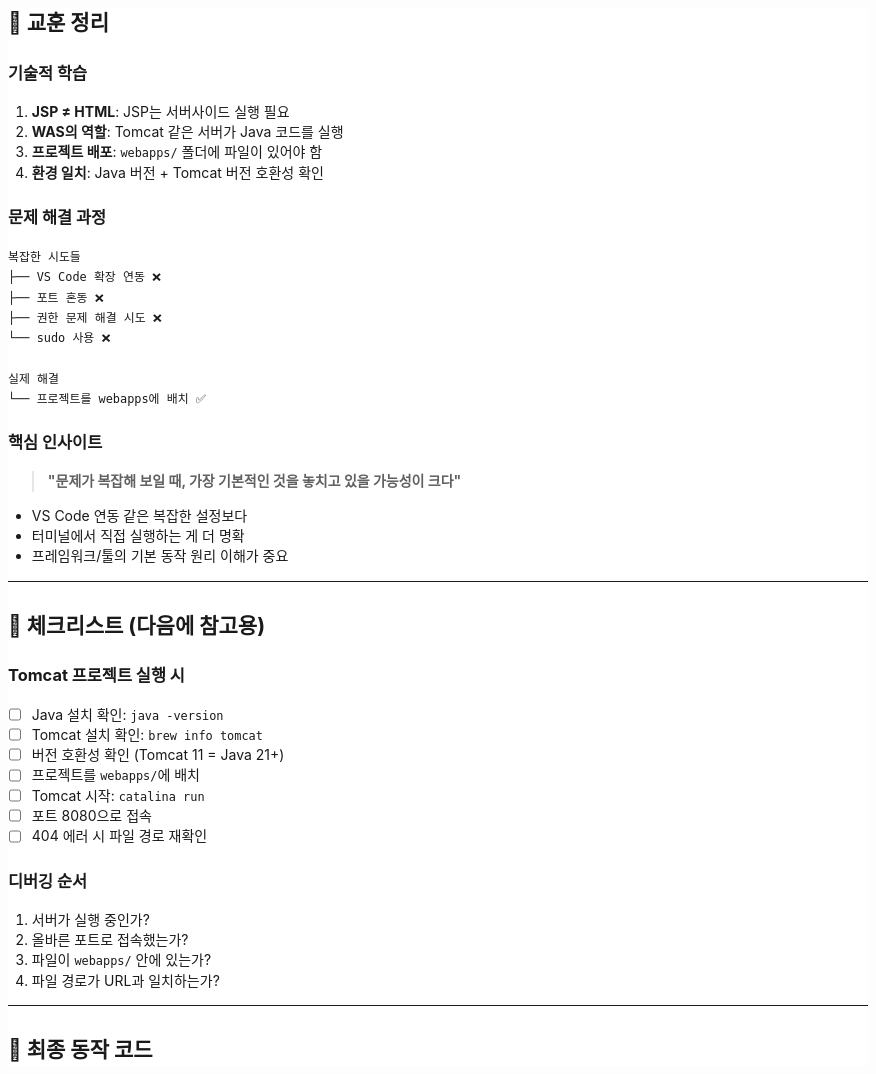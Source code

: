 
## 📝 교훈 정리

### 기술적 학습
1. **JSP ≠ HTML**: JSP는 서버사이드 실행 필요
2. **WAS의 역할**: Tomcat 같은 서버가 Java 코드를 실행
3. **프로젝트 배포**: `webapps/` 폴더에 파일이 있어야 함
4. **환경 일치**: Java 버전 + Tomcat 버전 호환성 확인

### 문제 해결 과정
```
복잡한 시도들
├── VS Code 확장 연동 ❌
├── 포트 혼동 ❌
├── 권한 문제 해결 시도 ❌
└── sudo 사용 ❌

실제 해결
└── 프로젝트를 webapps에 배치 ✅
```

### 핵심 인사이트
> **"문제가 복잡해 보일 때, 가장 기본적인 것을 놓치고 있을 가능성이 크다"**

- VS Code 연동 같은 복잡한 설정보다
- 터미널에서 직접 실행하는 게 더 명확
- 프레임워크/툴의 기본 동작 원리 이해가 중요

---

## 🎯 체크리스트 (다음에 참고용)

### Tomcat 프로젝트 실행 시
- [ ] Java 설치 확인: `java -version`
- [ ] Tomcat 설치 확인: `brew info tomcat`
- [ ] 버전 호환성 확인 (Tomcat 11 = Java 21+)
- [ ] 프로젝트를 `webapps/`에 배치
- [ ] Tomcat 시작: `catalina run`
- [ ] 포트 8080으로 접속
- [ ] 404 에러 시 파일 경로 재확인

### 디버깅 순서
1. 서버가 실행 중인가?
2. 올바른 포트로 접속했는가?
3. 파일이 `webapps/` 안에 있는가?
4. 파일 경로가 URL과 일치하는가?

---

## 🚀 최종 동작 코드
